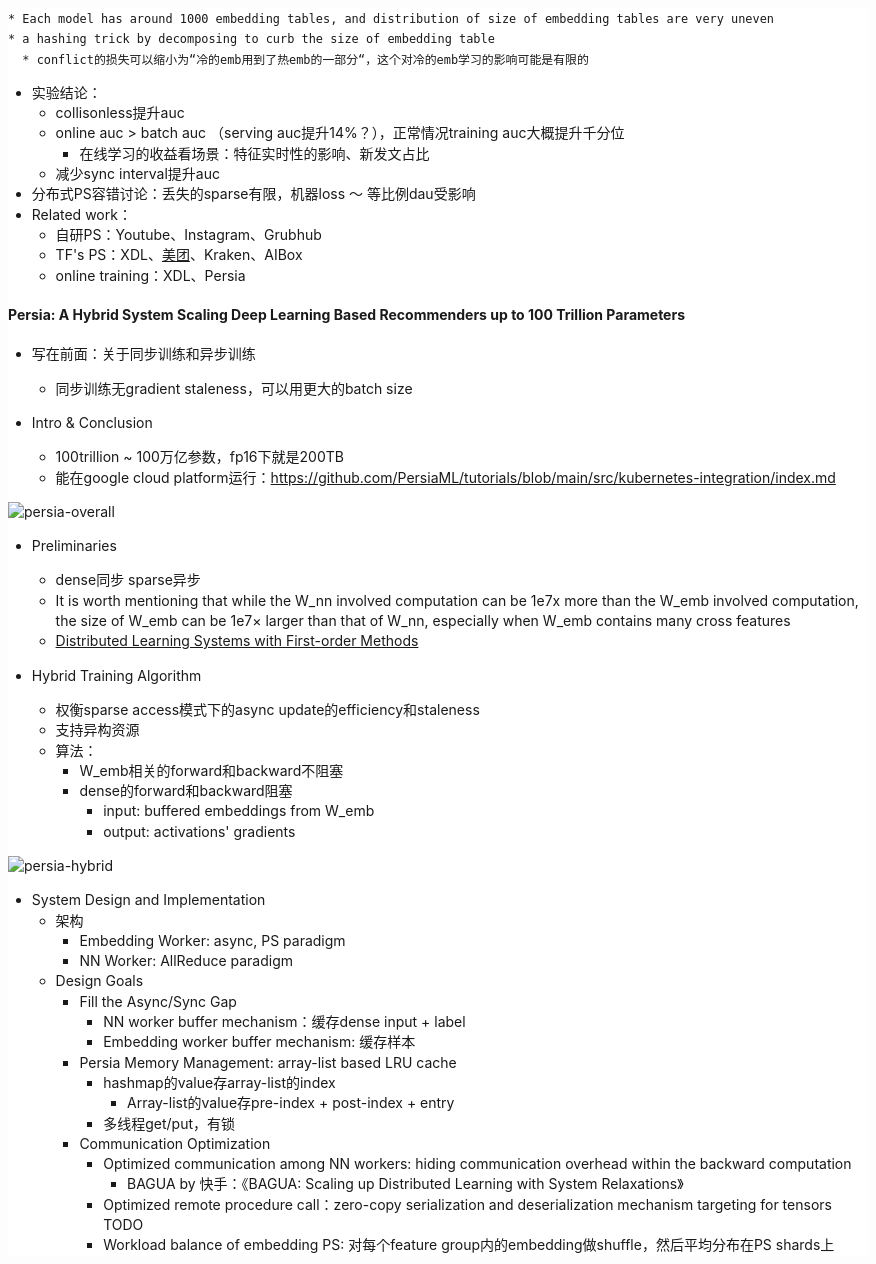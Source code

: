     * Each model has around 1000 embedding tables, and distribution of size of embedding tables are very uneven
    * a hashing trick by decomposing to curb the size of embedding table
      * conflict的损失可以缩小为“冷的emb用到了热emb的一部分“，这个对冷的emb学习的影响可能是有限的
  * 实验结论：
    * collisonless提升auc
    * online auc > batch auc （serving auc提升14%？），正常情况training auc大概提升千分位
      * 在线学习的收益看场景：特征实时性的影响、新发文占比
    * 减少sync interval提升auc
  * 分布式PS容错讨论：丢失的sparse有限，机器loss ～ 等比例dau受影响
* Related work：
  * 自研PS：Youtube、Instagram、Grubhub
  * TF's PS：XDL、[美团](https://tech.meituan.com/2021/12/09/meituan-tensorflow-in-recommender-systems.html)、Kraken、AIBox
  * online training：XDL、Persia

#### Persia: A Hybrid System Scaling Deep Learning Based Recommenders up to 100 Trillion Parameters

* 写在前面：关于同步训练和异步训练
  * 同步训练无gradient staleness，可以用更大的batch size

* Intro & Conclusion
  * 100trillion ~ 100万亿参数，fp16下就是200TB
  * 能在google cloud platform运行：https://github.com/PersiaML/tutorials/blob/main/src/kubernetes-integration/index.md

![persia-overall](https://raw.githubusercontent.com/huangrt01/Markdown-Transformer-and-Uploader/mynote/Notes/MLSys/persia-overall.png)

* Preliminaries
  * dense同步 sparse异步
  * It is worth mentioning that while the W_nn involved computation can be 1e7x more than the W_emb involved computation, the size of W_emb can be 1e7× larger than that of W_nn, especially when W_emb contains many cross features
  * [Distributed Learning Systems with First-order Methods](https://arxiv.org/pdf/2104.05245.pdf)

* Hybrid Training Algorithm
  * 权衡sparse access模式下的async update的efficiency和staleness
  * 支持异构资源
  * 算法：
    * W_emb相关的forward和backward不阻塞
    * dense的forward和backward阻塞
      * input: buffered embeddings from W_emb
      * output: activations' gradients

![persia-hybrid](https://raw.githubusercontent.com/huangrt01/Markdown-Transformer-and-Uploader/mynote/Notes/MLSys/persia-hybrid.png)

* System Design and Implementation
  * 架构
    * Embedding Worker: async, PS paradigm
    * NN Worker: AllReduce paradigm
  * Design Goals
    * Fill the Async/Sync Gap
      * NN worker buffer mechanism：缓存dense input + label
      * Embedding worker buffer mechanism: 缓存样本
    * Persia Memory Management: array-list based LRU cache
      * hashmap的value存array-list的index
        * Array-list的value存pre-index + post-index + entry
      * 多线程get/put，有锁
    * Communication Optimization
      * Optimized communication among NN workers: hiding communication overhead within the backward computation
        * BAGUA by 快手：《BAGUA: Scaling up Distributed Learning with System Relaxations》
      * Optimized remote procedure call：zero-copy serialization and deserialization mechanism targeting for tensors TODO
      * Workload balance of embedding PS: 对每个feature group内的embedding做shuffle，然后平均分布在PS shards上